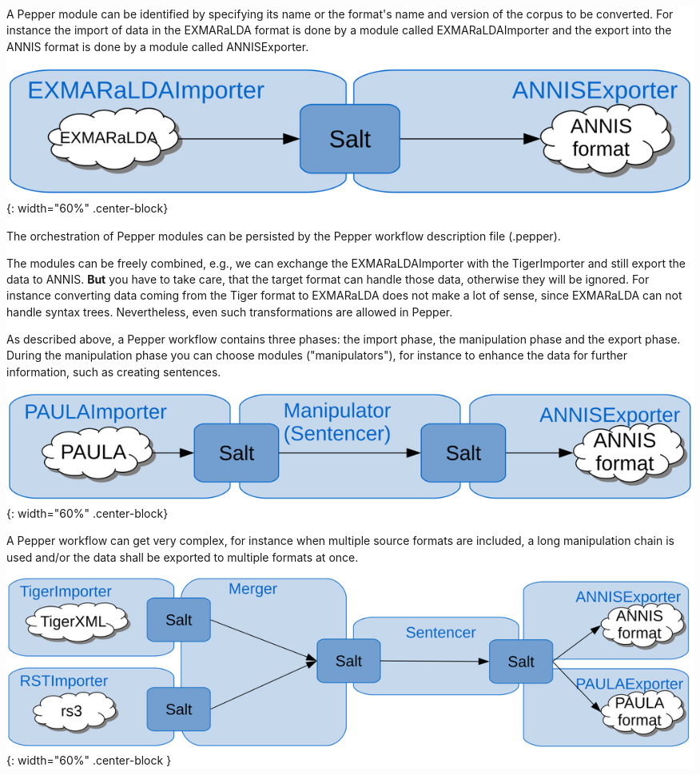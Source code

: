 
A Pepper module can be identified by specifying
its name or the format's name and version of the corpus to be converted.
For instance the import of data in the EXMARaLDA format is done by a
module called EXMARaLDAImporter and the export into the ANNIS format is done by a module called ANNISExporter. 

![Pepper workflow EXMARaLDAImporter -> ANNISExporter](./images/pepper_workflow02.svg){: width="60%" .center-block}


The orchestration of Pepper modules can be persisted by the
Pepper workflow description file (.pepper).

The modules can be freely combined, e.g., we can exchange the EXMARaLDAImporter with the TigerImporter and still export the data to ANNIS. **But** you have to take care, that the target format can handle those data, otherwise they will be ignored. For instance converting data coming from the Tiger format to EXMARaLDA does not make a lot of sense, since EXMARaLDA can not handle syntax trees. Nevertheless, even such transformations are allowed in Pepper.

As described above, a Pepper workflow contains three phases: the import phase, the manipulation phase and the export phase. During the manipulation phase you can choose modules ("manipulators"), for instance to enhance the data for further information, such as creating sentences.

![Pepper workflow with manipulator](./images/pepper_workflow03.svg){: width="60%" .center-block}

A Pepper workflow can get very complex, for instance when multiple source formats are included, a long manipulation chain is used and/or the data shall be exported to multiple formats at once.

![Pepper workflow with merge](./images/pepper_workflow04.svg){: width="60%" .center-block }
